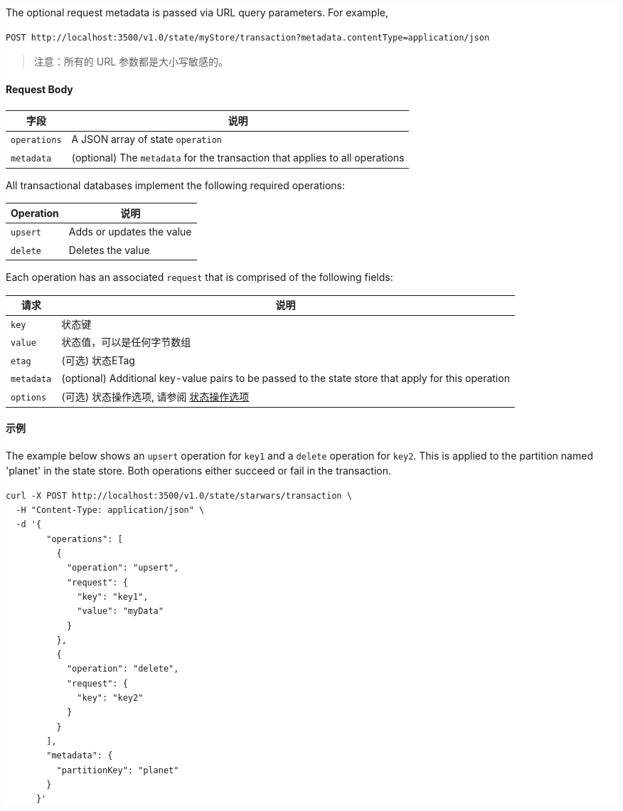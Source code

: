 The optional request metadata is passed via URL query parameters. For example,
```
POST http://localhost:3500/v1.0/state/myStore/transaction?metadata.contentType=application/json
```

> 注意：所有的 URL 参数都是大小写敏感的。

#### Request Body

| 字段           | 说明                                                                           |
| ------------ | ---------------------------------------------------------------------------- |
| `operations` | A JSON array of state `operation`                                            |
| `metadata`   | (optional) The `metadata` for the transaction that applies to all operations |

All transactional databases implement the following required operations:

| Operation | 说明                        |
| --------- | ------------------------- |
| `upsert`  | Adds or updates the value |
| `delete`  | Deletes the value         |

Each operation has an associated `request` that is comprised of the following fields:

| 请求         | 说明                                                                                                  |
| ---------- | --------------------------------------------------------------------------------------------------- |
| `key`      | 状态键                                                                                                 |
| `value`    | 状态值，可以是任何字节数组                                                                                       |
| `etag`     | (可选) 状态ETag                                                                                         |
| `metadata` | (optional) Additional key-value pairs to be passed to the state store that apply for this operation |
| `options`  | (可选) 状态操作选项, 请参阅 [状态操作选项](#optional-behaviors)                                                      |

#### 示例
The example below shows an `upsert` operation for `key1` and a `delete` operation for `key2`. This is applied to the partition named 'planet' in the state store. Both operations either succeed or fail in the transaction.

```shell
curl -X POST http://localhost:3500/v1.0/state/starwars/transaction \
  -H "Content-Type: application/json" \
  -d '{
        "operations": [
          {
            "operation": "upsert",
            "request": {
              "key": "key1",
              "value": "myData"
            }
          },
          {
            "operation": "delete",
            "request": {
              "key": "key2"
            }
          }
        ],
        "metadata": {
          "partitionKey": "planet"
        }
      }'
```
